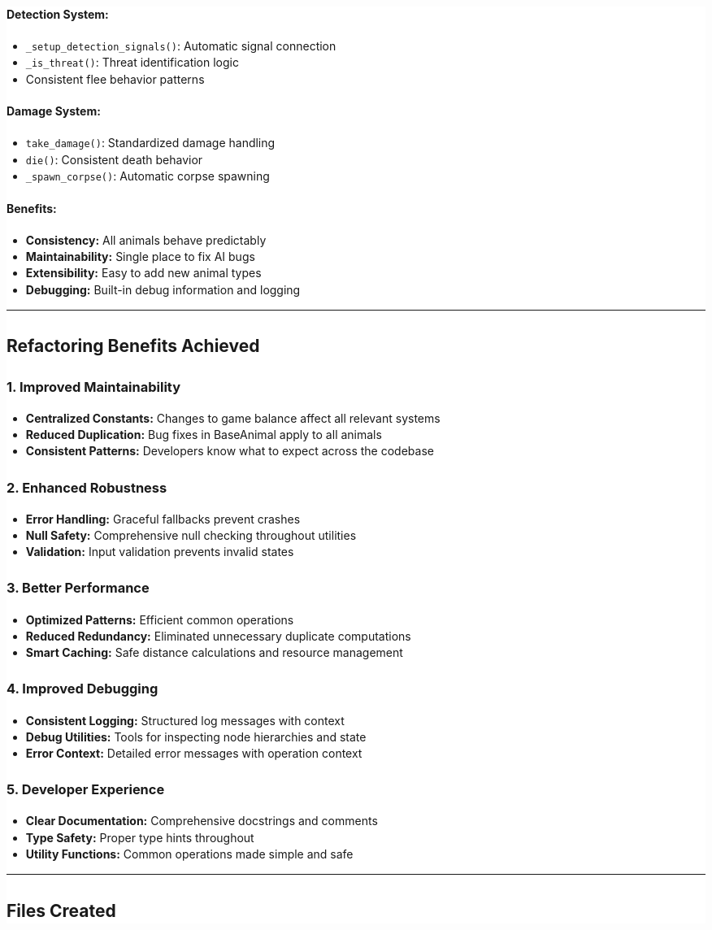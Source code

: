 #### Detection System:
- `_setup_detection_signals()`: Automatic signal connection
- `_is_threat()`: Threat identification logic
- Consistent flee behavior patterns

#### Damage System:
- `take_damage()`: Standardized damage handling
- `die()`: Consistent death behavior
- `_spawn_corpse()`: Automatic corpse spawning

#### Benefits:
- **Consistency:** All animals behave predictably
- **Maintainability:** Single place to fix AI bugs
- **Extensibility:** Easy to add new animal types
- **Debugging:** Built-in debug information and logging

---

## Refactoring Benefits Achieved

### 1. **Improved Maintainability**
- **Centralized Constants:** Changes to game balance affect all relevant systems
- **Reduced Duplication:** Bug fixes in BaseAnimal apply to all animals
- **Consistent Patterns:** Developers know what to expect across the codebase

### 2. **Enhanced Robustness**
- **Error Handling:** Graceful fallbacks prevent crashes
- **Null Safety:** Comprehensive null checking throughout utilities
- **Validation:** Input validation prevents invalid states

### 3. **Better Performance**
- **Optimized Patterns:** Efficient common operations
- **Reduced Redundancy:** Eliminated unnecessary duplicate computations
- **Smart Caching:** Safe distance calculations and resource management

### 4. **Improved Debugging**
- **Consistent Logging:** Structured log messages with context
- **Debug Utilities:** Tools for inspecting node hierarchies and state
- **Error Context:** Detailed error messages with operation context

### 5. **Developer Experience**
- **Clear Documentation:** Comprehensive docstrings and comments
- **Type Safety:** Proper type hints throughout
- **Utility Functions:** Common operations made simple and safe

---

## Files Created
